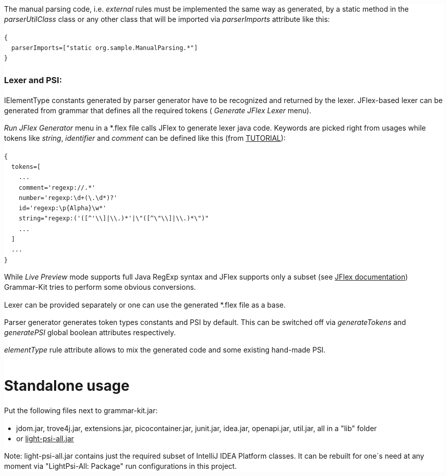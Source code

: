 The manual parsing code, i.e. _external_ rules must be implemented the same way as generated, by a static method in the _parserUtilClass_ class or any other class that will
be imported via _parserImports_ attribute like this:
````
{
  parserImports=["static org.sample.ManualParsing.*"]
}
````

### Lexer and PSI:
IElementType constants generated by parser generator have to be recognized and returned by the lexer.
JFlex-based lexer can be generated from grammar that defines all the required tokens ( *Generate JFlex Lexer* menu).

*Run JFlex Generator* menu in a \*.flex file calls JFlex to generate lexer java code.
Keywords are picked right from usages while tokens like *string*, *identifier* and *comment* can be defined like this (from [TUTORIAL](TUTORIAL.md)):

````
{
  tokens=[
    ...
    comment='regexp://.*'
    number='regexp:\d+(\.\d*)?'
    id='regexp:\p{Alpha}\w*'
    string="regexp:('([^'\\]|\\.)*'|\"([^\"\\]|\\.)*\")"
    ...
  ]
  ...
}
````

While *Live Preview* mode supports full Java RegExp syntax and JFlex supports only a subset (see [JFlex documentation](http://jflex.de/manual.html#SECTION00053000000000000000))
Grammar-Kit tries to perform some obvious conversions.

Lexer can be provided separately or one can use the generated \*.flex file as a base.

Parser generator generates token types constants and PSI by default.
This can be switched off via *generateTokens* and *generatePSI* global boolean attributes respectively.
 
*elementType* rule attribute allows to mix the generated code and some existing hand-made PSI.   


Standalone usage
================

Put the following files next to grammar-kit.jar:
* jdom.jar, trove4j.jar, extensions.jar, picocontainer.jar, junit.jar, idea.jar, openapi.jar, util.jar, all in a "lib" folder
* or [light-psi-all.jar](../../releases)

Note: light-psi-all.jar contains just the required subset of IntelliJ IDEA Platform classes. It can be rebuilt for one`s need at any moment via "LightPsi-All: Package" run configurations in this project.
